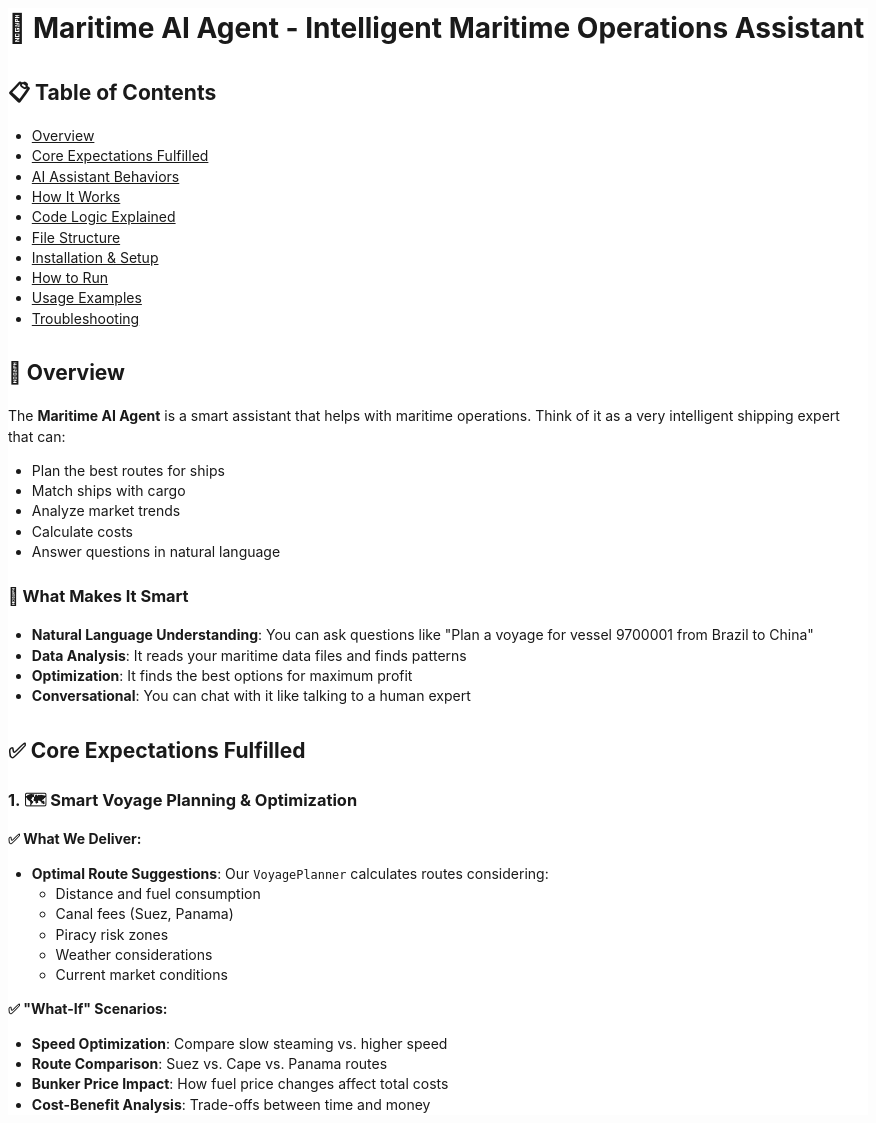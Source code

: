 # 🚢 Maritime AI Agent - Intelligent Maritime Operations Assistant

## 📋 Table of Contents
- [Overview](#overview)
- [Core Expectations Fulfilled](#core-expectations-fulfilled)
- [AI Assistant Behaviors](#ai-assistant-behaviors)
- [How It Works](#how-it-works)
- [Code Logic Explained](#code-logic-explained)
- [File Structure](#file-structure)
- [Installation & Setup](#installation--setup)
- [How to Run](#how-to-run)
- [Usage Examples](#usage-examples)
- [Troubleshooting](#troubleshooting)

## 🎯 Overview

The **Maritime AI Agent** is a smart assistant that helps with maritime operations. Think of it as a very intelligent shipping expert that can:
- Plan the best routes for ships
- Match ships with cargo
- Analyze market trends
- Calculate costs
- Answer questions in natural language

### 🧠 What Makes It Smart
- **Natural Language Understanding**: You can ask questions like "Plan a voyage for vessel 9700001 from Brazil to China"
- **Data Analysis**: It reads your maritime data files and finds patterns
- **Optimization**: It finds the best options for maximum profit
- **Conversational**: You can chat with it like talking to a human expert

## ✅ Core Expectations Fulfilled

### 1. 🗺️ Smart Voyage Planning & Optimization

**✅ What We Deliver:**
- **Optimal Route Suggestions**: Our `VoyagePlanner` calculates routes considering:
  - Distance and fuel consumption
  - Canal fees (Suez, Panama)
  - Piracy risk zones
  - Weather considerations
  - Current market conditions

**✅ "What-If" Scenarios:**
- **Speed Optimization**: Compare slow steaming vs. higher speed
- **Route Comparison**: Suez vs. Cape vs. Panama routes
- **Bunker Price Impact**: How fuel price changes affect total costs
- **Cost-Benefit Analysis**: Trade-offs between time and money
